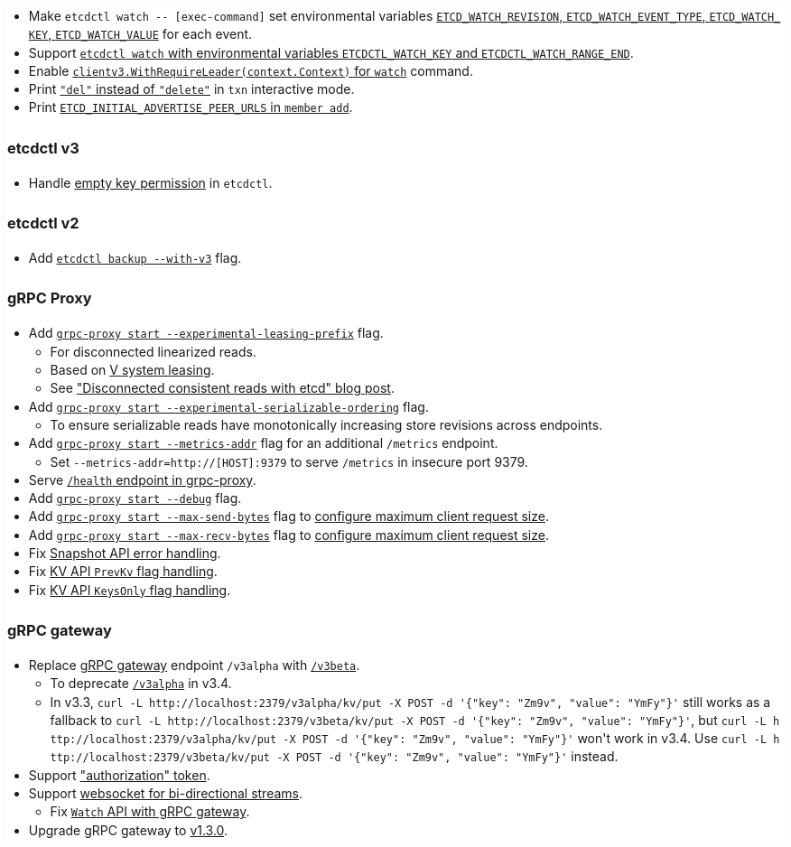   - Make `etcdctl watch -- [exec-command]` set environmental variables [`ETCD_WATCH_REVISION`, `ETCD_WATCH_EVENT_TYPE`, `ETCD_WATCH_KEY`, `ETCD_WATCH_VALUE`](https://github.com/etcd-io/etcd/pull/9142) for each event.
- Support [`etcdctl watch` with environmental variables `ETCDCTL_WATCH_KEY` and `ETCDCTL_WATCH_RANGE_END`](https://github.com/etcd-io/etcd/pull/9142).
- Enable [`clientv3.WithRequireLeader(context.Context)` for `watch`](https://github.com/etcd-io/etcd/pull/8672) command.
- Print [`"del"` instead of `"delete"`](https://github.com/etcd-io/etcd/pull/8297) in `txn` interactive mode.
- Print [`ETCD_INITIAL_ADVERTISE_PEER_URLS` in `member add`](https://github.com/etcd-io/etcd/pull/8332).

### etcdctl v3

- Handle [empty key permission](https://github.com/etcd-io/etcd/pull/8514) in `etcdctl`.

### etcdctl v2

- Add [`etcdctl backup --with-v3`](https://github.com/etcd-io/etcd/pull/8479) flag.

### gRPC Proxy

- Add [`grpc-proxy start --experimental-leasing-prefix`](https://github.com/etcd-io/etcd/pull/8341) flag.
  - For disconnected linearized reads.
  - Based on [V system leasing](https://github.com/etcd-io/etcd/issues/6065).
  - See ["Disconnected consistent reads with etcd" blog post](https://coreos.com/blog/coreos-labs-disconnected-consistent-reads-with-etcd).
- Add [`grpc-proxy start --experimental-serializable-ordering`](https://github.com/etcd-io/etcd/pull/8315) flag.
  - To ensure serializable reads have monotonically increasing store revisions across endpoints.
- Add [`grpc-proxy start --metrics-addr`](https://github.com/etcd-io/etcd/pull/8242) flag for an additional `/metrics` endpoint.
  - Set `--metrics-addr=http://[HOST]:9379` to serve `/metrics` in insecure port 9379.
- Serve [`/health` endpoint in grpc-proxy](https://github.com/etcd-io/etcd/pull/8322).
- Add [`grpc-proxy start --debug`](https://github.com/etcd-io/etcd/pull/8994) flag.
- Add [`grpc-proxy start --max-send-bytes`](https://github.com/etcd-io/etcd/pull/9250) flag to [configure maximum client request size](https://github.com/etcd-io/etcd/issues/7923).
- Add [`grpc-proxy start --max-recv-bytes`](https://github.com/etcd-io/etcd/pull/9250) flag to [configure maximum client request size](https://github.com/etcd-io/etcd/issues/7923).
- Fix [Snapshot API error handling](https://github.com/etcd-io/etcd/commit/dbd16d52fbf81e5fd806d21ff5e9148d5bf203ab).
- Fix [KV API `PrevKv` flag handling](https://github.com/etcd-io/etcd/pull/8366).
- Fix [KV API `KeysOnly` flag handling](https://github.com/etcd-io/etcd/pull/8552).

### gRPC gateway

- Replace [gRPC gateway](https://github.com/grpc-ecosystem/grpc-gateway) endpoint `/v3alpha` with [`/v3beta`](https://github.com/etcd-io/etcd/pull/8880).
  - To deprecate [`/v3alpha`](https://github.com/etcd-io/etcd/issues/8125) in v3.4.
  - In v3.3, `curl -L http://localhost:2379/v3alpha/kv/put -X POST -d '{"key": "Zm9v", "value": "YmFy"}'` still works as a fallback to `curl -L http://localhost:2379/v3beta/kv/put -X POST -d '{"key": "Zm9v", "value": "YmFy"}'`, but `curl -L http://localhost:2379/v3alpha/kv/put -X POST -d '{"key": "Zm9v", "value": "YmFy"}'` won't work in v3.4. Use `curl -L http://localhost:2379/v3beta/kv/put -X POST -d '{"key": "Zm9v", "value": "YmFy"}'` instead.
- Support ["authorization" token](https://github.com/etcd-io/etcd/pull/7999).
- Support [websocket for bi-directional streams](https://github.com/etcd-io/etcd/pull/8257).
  - Fix [`Watch` API with gRPC gateway](https://github.com/etcd-io/etcd/issues/8237).
- Upgrade gRPC gateway to [v1.3.0](https://github.com/etcd-io/etcd/issues/8838).
